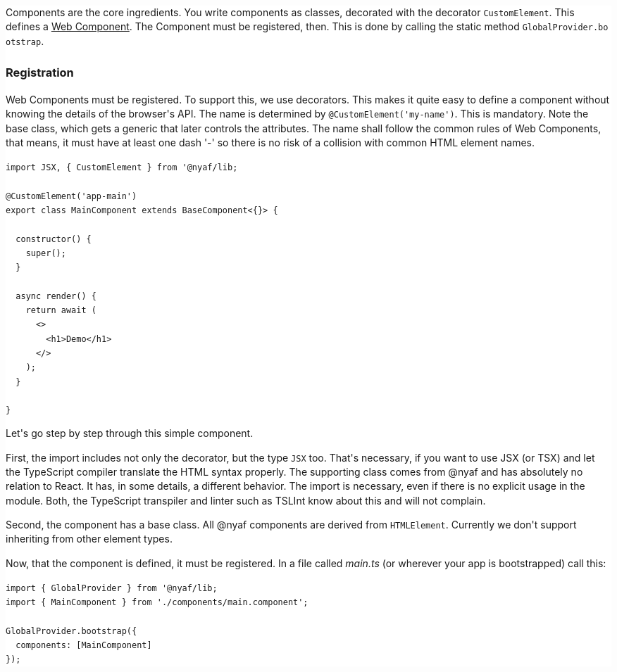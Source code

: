 Components are the core ingredients. You write components as classes, decorated with the decorator `CustomElement`. This defines a [Web Component](https://developer.mozilla.org/en-US/docs/Web/Web_Components). The Component must be registered, then. This is done by calling the static method `GlobalProvider.bootstrap`.

### Registration

Web Components must be registered. To support this, we use decorators. This makes it quite easy to define a component without knowing the details of the browser's API. The name is determined by `@CustomElement('my-name')`. This is mandatory. Note the base class, which gets a generic that later controls the attributes. The name shall follow the common rules of Web Components, that means, it must have at least one dash '-' so there is no risk of a collision with common HTML element names.

~~~tsx
import JSX, { CustomElement } from '@nyaf/lib;

@CustomElement('app-main')
export class MainComponent extends BaseComponent<{}> {

  constructor() {
    super();
  }

  async render() {
    return await (
      <>
        <h1>Demo</h1>
      </>
    );
  }

}
~~~

Let's go step by step through this simple component.

First, the import includes not only the decorator, but the type `JSX` too. That's necessary, if you want to use JSX (or TSX) and let the TypeScript compiler translate the HTML syntax properly. The supporting class comes from @nyaf and has absolutely no relation to React. It has, in some details, a different behavior. The import is necessary, even if there is no explicit usage in the module. Both, the TypeScript transpiler and linter such as TSLInt know about this and will not complain.

Second, the component has a base class. All @nyaf components are derived from `HTMLElement`. Currently we don't support inheriting from other element types.

Now, that the component is defined, it must be registered. In a file called *main.ts* (or wherever your app is bootstrapped) call this:

~~~tsx
import { GlobalProvider } from '@nyaf/lib;
import { MainComponent } from './components/main.component';

GlobalProvider.bootstrap({
  components: [MainComponent]
});
~~~
